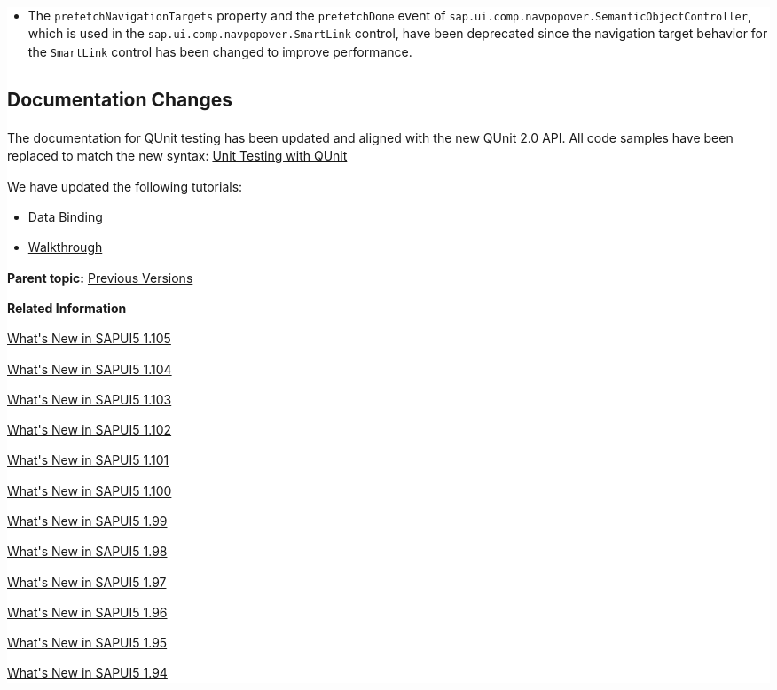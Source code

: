 -   The `prefetchNavigationTargets` property and the `prefetchDone` event of `sap.ui.comp.navpopover.SemanticObjectController`, which is used in the `sap.ui.comp.navpopover.SmartLink` control, have been deprecated since the navigation target behavior for the `SmartLink` control has been changed to improve performance.




## Documentation Changes

The documentation for QUnit testing has been updated and aligned with the new QUnit 2.0 API. All code samples have been replaced to match the new syntax: [Unit Testing with QUnit](../04_Essentials/unit-testing-with-qunit-09d145c.md)

We have updated the following tutorials:

-   [Data Binding](../03_Get-Started/data-binding-e531093.md)

-   [Walkthrough](../03_Get-Started/walkthrough-3da5f4b.md)


**Parent topic:** [Previous Versions](previous-versions-6660a59.md "")

**Related Information**  


[What's New in SAPUI5 1.105](what-s-new-in-sapui5-1-105-5567dcc.md "With this release SAPUI5 is upgraded from version 1.104 to 1.105.")

[What's New in SAPUI5 1.104](what-s-new-in-sapui5-1-104-f01ebd4.md "With this release SAPUI5 is upgraded from version 1.103 to 1.104.")

[What's New in SAPUI5 1.103](what-s-new-in-sapui5-1-103-7534ae8.md "With this release SAPUI5 is upgraded from version 1.102 to 1.103.")

[What's New in SAPUI5 1.102](what-s-new-in-sapui5-1-102-b530db3.md "With this release SAPUI5 is upgraded from version 1.101 to 1.102.")

[What's New in SAPUI5 1.101](what-s-new-in-sapui5-1-101-5a18410.md "With this release SAPUI5 is upgraded from version 1.100 to 1.101.")

[What's New in SAPUI5 1.100](what-s-new-in-sapui5-1-100-5deb78f.md "With this release SAPUI5 is upgraded from version 1.99 to 1.100.")

[What's New in SAPUI5 1.99](what-s-new-in-sapui5-1-99-5e35c25.md "With this release SAPUI5 is upgraded from version 1.98 to 1.99.")

[What's New in SAPUI5 1.98](what-s-new-in-sapui5-1-98-7aacb4e.md "With this release SAPUI5 is upgraded from version 1.97 to 1.98.")

[What's New in SAPUI5 1.97](what-s-new-in-sapui5-1-97-f21858f.md "With this release SAPUI5 is upgraded from version 1.96 to 1.97.")

[What's New in SAPUI5 1.96](what-s-new-in-sapui5-1-96-b39a11b.md "With this release SAPUI5 is upgraded from version 1.95 to 1.96.")

[What's New in SAPUI5 1.95](what-s-new-in-sapui5-1-95-1b09465.md "With this release SAPUI5 is upgraded from version 1.94 to 1.95.")

[What's New in SAPUI5 1.94](what-s-new-in-sapui5-1-94-2d6ffdd.md "With this release SAPUI5 is upgraded from version 1.93 to 1.94.")

